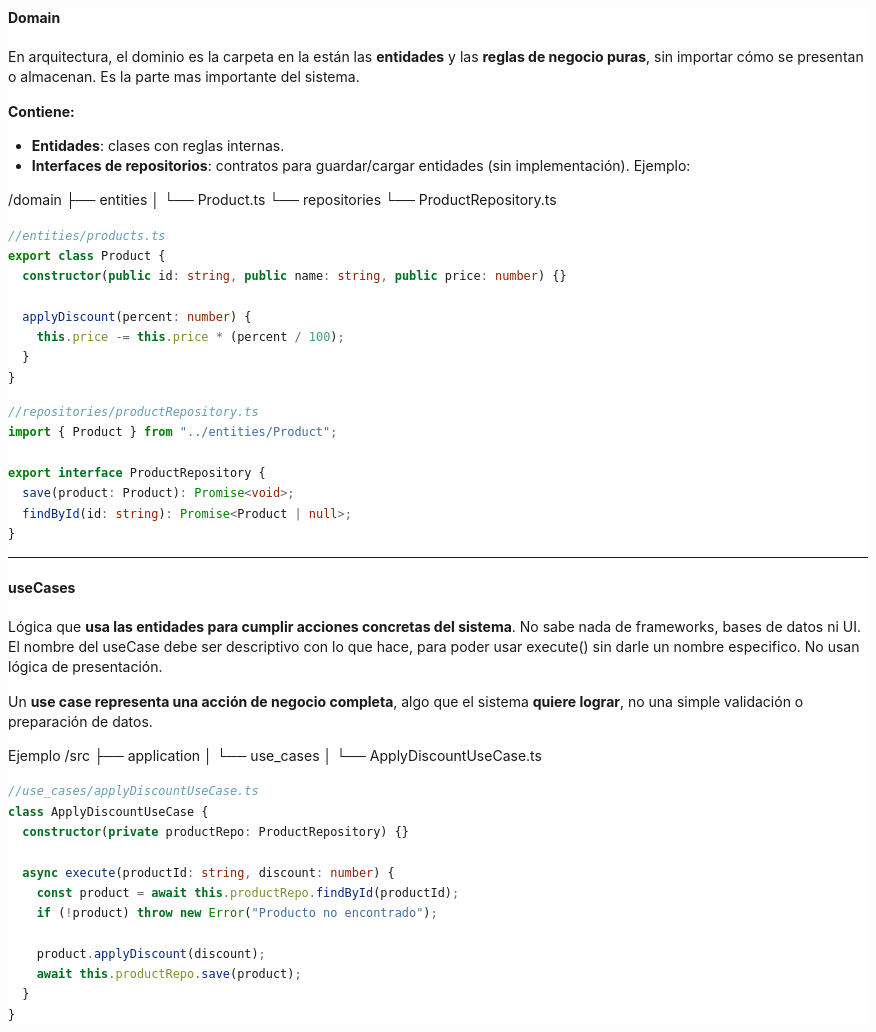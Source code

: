 #### Domain

En arquitectura, el dominio es la carpeta en la están las **entidades** y las **reglas de negocio puras**, sin importar cómo se presentan o almacenan. Es la parte mas importante del sistema.

**Contiene:**
- **Entidades**: clases con reglas internas.
- **Interfaces de repositorios**: contratos para guardar/cargar entidades (sin implementación).
Ejemplo:

/domain
├── entities
│   └── Product.ts
└── repositories
    └── ProductRepository.ts
```ts
//entities/products.ts
export class Product {
  constructor(public id: string, public name: string, public price: number) {}

  applyDiscount(percent: number) {
    this.price -= this.price * (percent / 100);
  }
}
```

```ts
//repositories/productRepository.ts
import { Product } from "../entities/Product";

export interface ProductRepository {
  save(product: Product): Promise<void>;
  findById(id: string): Promise<Product | null>;
}
```

---
#### useCases
Lógica que **usa las entidades para cumplir acciones concretas del sistema**. No sabe nada de frameworks, bases de datos ni UI. El nombre del useCase debe ser descriptivo con lo que hace, para poder usar execute() sin darle un nombre especifico. No usan lógica de presentación.

Un **use case representa una acción de negocio completa**, algo que el sistema **quiere lograr**, no una simple validación o preparación de datos.

Ejemplo
/src
├── application
│   └── use_cases
│       └── ApplyDiscountUseCase.ts
```ts
//use_cases/applyDiscountUseCase.ts
class ApplyDiscountUseCase {
  constructor(private productRepo: ProductRepository) {}

  async execute(productId: string, discount: number) {
    const product = await this.productRepo.findById(productId);
    if (!product) throw new Error("Producto no encontrado");

    product.applyDiscount(discount);
    await this.productRepo.save(product);
  }
}
```
